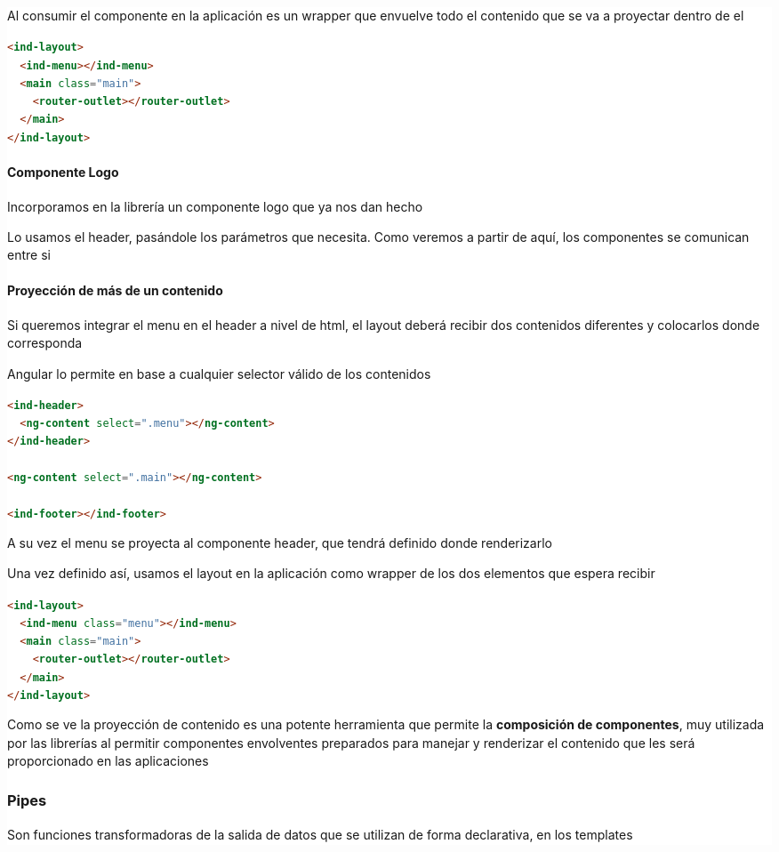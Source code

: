 Al consumir el componente en la aplicación es un wrapper que envuelve todo el contenido que se va a proyectar dentro de el

```html
<ind-layout>
  <ind-menu></ind-menu>
  <main class="main">
    <router-outlet></router-outlet>
  </main>
</ind-layout>
```

#### Componente Logo

Incorporamos en la librería un componente logo que ya nos dan hecho

Lo usamos el header, pasándole los parámetros que necesita.
Como veremos a partir de aquí, los componentes se comunican entre si

#### Proyección de más de un contenido

Si queremos integrar el menu en el header a nivel de html, el layout deberá
recibir dos contenidos diferentes y colocarlos donde corresponda

Angular lo permite en base a cualquier selector válido de los contenidos

```html
<ind-header>
  <ng-content select=".menu"></ng-content>
</ind-header>

<ng-content select=".main"></ng-content>

<ind-footer></ind-footer>
```

A su vez el menu se proyecta al componente header, que tendrá definido donde renderizarlo

Una vez definido así, usamos el layout en la aplicación como wrapper de los dos elementos que espera recibir

```html
<ind-layout>
  <ind-menu class="menu"></ind-menu>
  <main class="main">
    <router-outlet></router-outlet>
  </main>
</ind-layout>
```

Como se ve la proyección de contenido es una potente herramienta que permite la **composición de componentes**, muy utilizada por las librerías al permitir componentes envolventes preparados para manejar y renderizar el contenido que les será proporcionado en las aplicaciones

### Pipes

Son funciones transformadoras de la salida de datos que se utilizan de forma declarativa, en los templates
